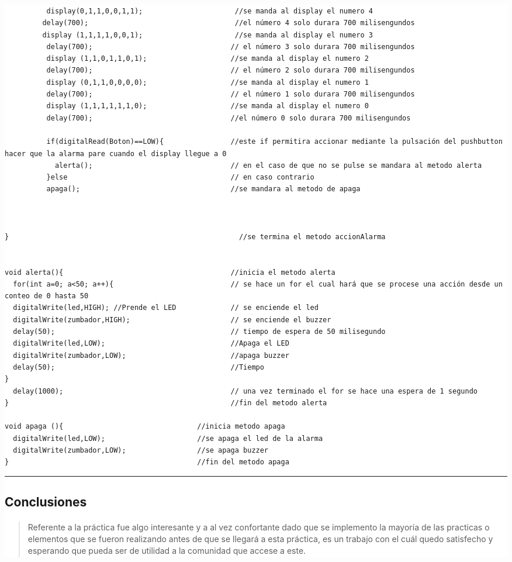 ~~~
          display(0,1,1,0,0,1,1);                      //se manda al display el numero 4
         delay(700);                                   //el número 4 solo durara 700 milisengundos
         display (1,1,1,1,0,0,1);                      //se manda al display el numero 3 
          delay(700);                                 // el número 3 solo durara 700 milisengundos
          display (1,1,0,1,1,0,1);                    //se manda al display el numero 2 
          delay(700);                                 // el número 2 solo durara 700 milisengundos
          display (0,1,1,0,0,0,0);                    //se manda al display el numero 1   
          delay(700);                                 // el número 1 solo durara 700 milisengundos
          display (1,1,1,1,1,1,0);                    //se manda al display el numero 0
          delay(700);                                 //el número 0 solo durara 700 milisengundos

          if(digitalRead(Boton)==LOW){                //este if permitira accionar mediante la pulsación del pushbutton hacer que la alarma pare cuando el display llegue a 0
            alerta();                                 // en el caso de que no se pulse se mandara al metodo alerta
          }else                                       // en caso contrario
          apaga();                                    //se mandara al metodo de apaga
          
                                                              
                                                      
}                                                       //se termina el metodo accionAlarma


void alerta(){                                        //inicia el metodo alerta
  for(int a=0; a<50; a++){                            // se hace un for el cual hará que se procese una acción desde un conteo de 0 hasta 50
  digitalWrite(led,HIGH); //Prende el LED             // se enciende el led
  digitalWrite(zumbador,HIGH);                        // se enciende el buzzer
  delay(50);                                          // tiempo de espera de 50 milisegundo
  digitalWrite(led,LOW);                              //Apaga el LED   
  digitalWrite(zumbador,LOW);                         //apaga buzzer
  delay(50);                                          //Tiempo   
}
  delay(1000);                                        // una vez terminado el for se hace una espera de 1 segundo
}                                                     //fin del metodo alerta

void apaga (){                                //inicia metodo apaga
  digitalWrite(led,LOW);                      //se apaga el led de la alarma
  digitalWrite(zumbador,LOW);                 //se apaga buzzer
}                                             //fin del metodo apaga

~~~

***

## Conclusiones

>Referente a la práctica fue algo interesante y a al vez confortante dado que se implemento la mayoría de las practicas o elementos que
>se fueron realizando antes de que se llegará a esta práctica, es un trabajo con el cuál quedo satisfecho y esperando que pueda ser
> de utilidad a la comunidad que accese a este.


